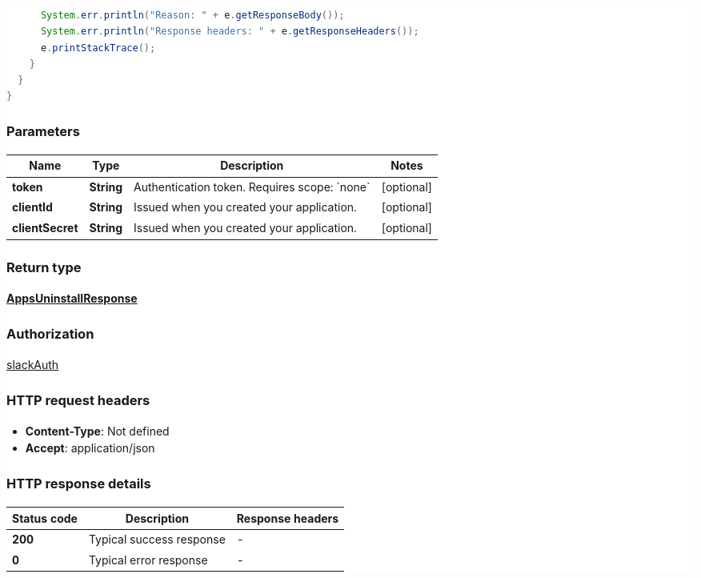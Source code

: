 ```java
      System.err.println("Reason: " + e.getResponseBody());
      System.err.println("Response headers: " + e.getResponseHeaders());
      e.printStackTrace();
    }
  }
}

```

### Parameters

| Name | Type | Description  | Notes |
|------------- | ------------- | ------------- | -------------|
| **token** | **String**| Authentication token. Requires scope: &#x60;none&#x60; | [optional] |
| **clientId** | **String**| Issued when you created your application. | [optional] |
| **clientSecret** | **String**| Issued when you created your application. | [optional] |

### Return type

[**AppsUninstallResponse**](AppsUninstallResponse.md)

### Authorization

[slackAuth](../README.md#slackAuth)

### HTTP request headers

 - **Content-Type**: Not defined
 - **Accept**: application/json

### HTTP response details
| Status code | Description | Response headers |
|-------------|-------------|------------------|
| **200** | Typical success response |  -  |
| **0** | Typical error response |  -  |

